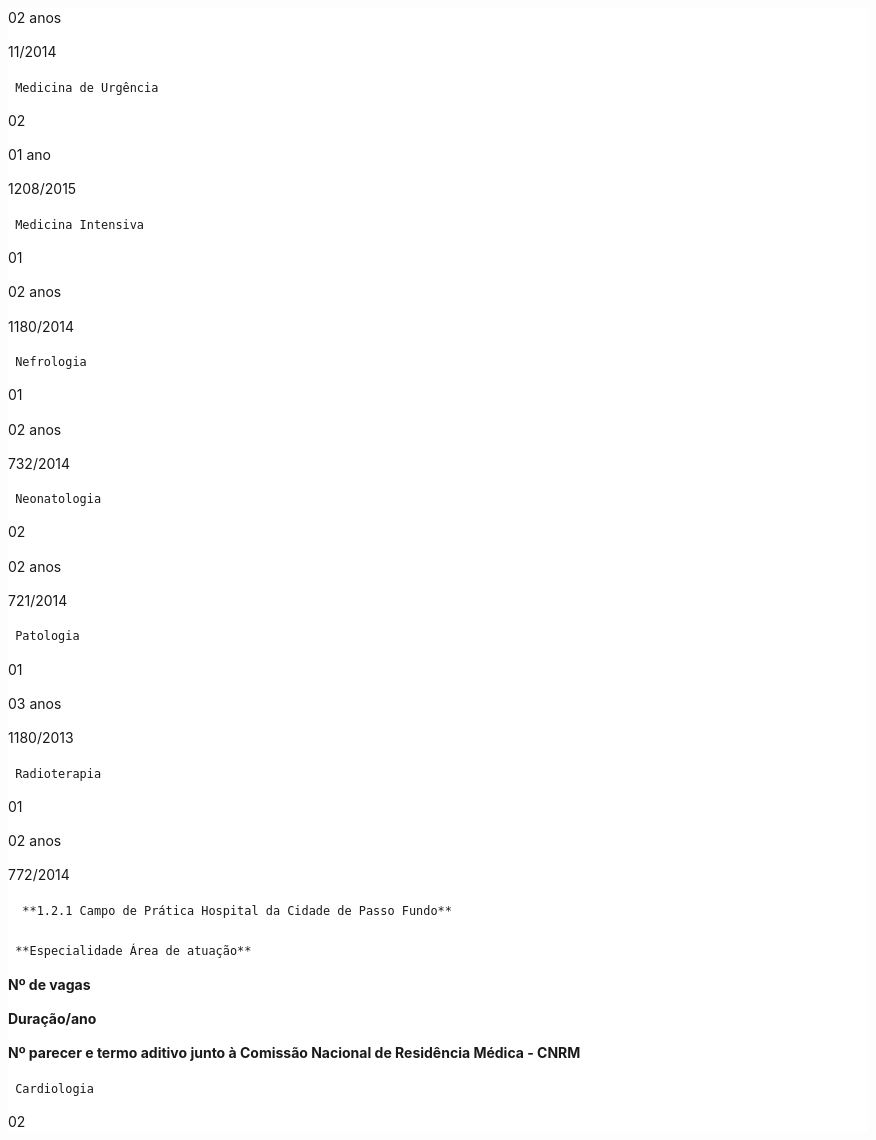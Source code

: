    02 anos

   11/2014

     Medicina de Urgência

   02

   01 ano

   1208/2015

     Medicina Intensiva

   01

   02 anos

   1180/2014

     Nefrologia

   01

   02 anos

   732/2014

     Neonatologia

   02

   02 anos

   721/2014

     Patologia 

   01

   03 anos

   1180/2013

     Radioterapia

   01

   02 anos

   772/2014

      **1.2.1 Campo de Prática Hospital da Cidade de Passo Fundo**

     **Especialidade Área de atuação**

   **Nº de vagas**

   **Duração/ano**

   **Nº parecer e termo aditivo junto à Comissão Nacional de Residência Médica - CNRM**

     Cardiologia

   02
